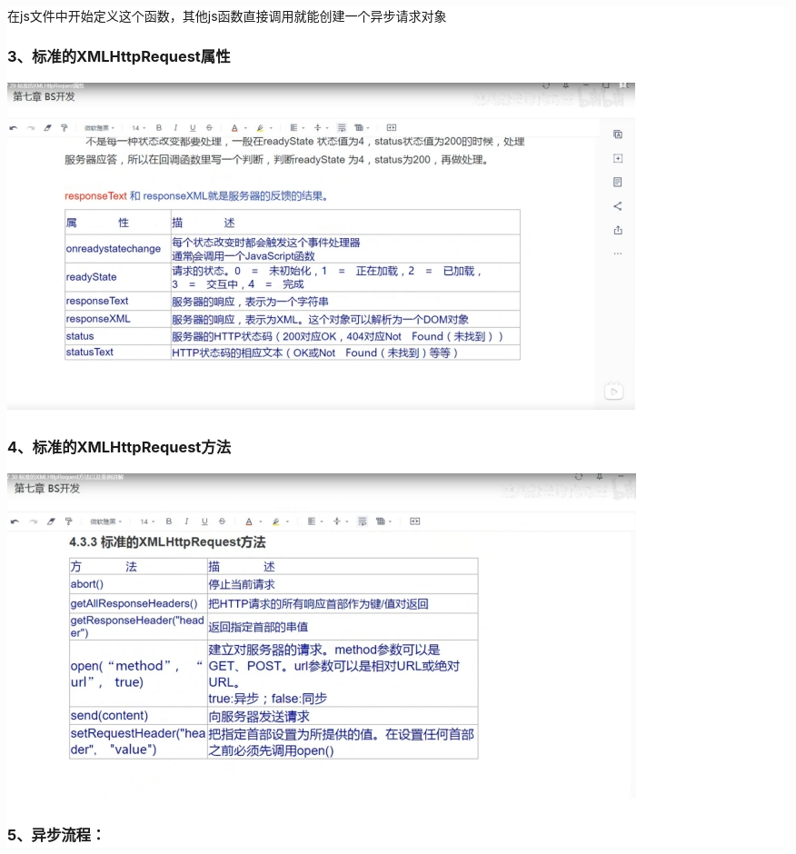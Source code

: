 在js文件中开始定义这个函数，其他js函数直接调用就能创建一个异步请求对象

 

### <span id="head55"> 3、标准的XMLHttpRequest属性</span>

![img](assets//wps3DCA.tmp.jpg) 

 

### <span id="head56"> 4、标准的XMLHttpRequest方法</span>

![img](assets//wps3DCB.tmp.jpg) 

 

### <span id="head57"> 5、异步流程：</span>
